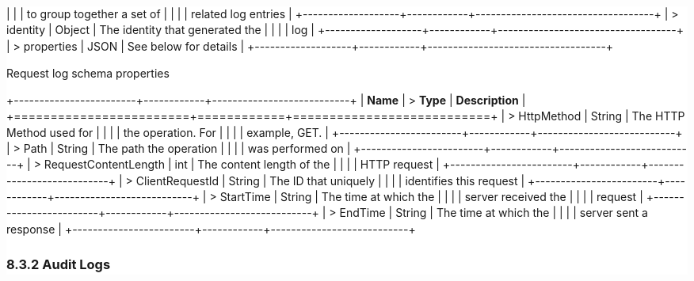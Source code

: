|                   |            | to group together a set of        |
|                   |            | related log entries               |
+-------------------+------------+-----------------------------------+
| > identity        | Object     | The identity that generated the   |
|                   |            | log                               |
+-------------------+------------+-----------------------------------+
| > properties      | JSON       | See below for details             |
+-------------------+------------+-----------------------------------+

Request log schema properties

+------------------------+------------+---------------------------+
| **Name**               | > **Type** | **Description**           |
+========================+============+===========================+
| > HttpMethod           | String     | The HTTP Method used for  |
|                        |            | the operation. For        |
|                        |            | example, GET.             |
+------------------------+------------+---------------------------+
| > Path                 | String     | The path the operation    |
|                        |            | was performed on          |
+------------------------+------------+---------------------------+
| > RequestContentLength | int        | The content length of the |
|                        |            | HTTP request              |
+------------------------+------------+---------------------------+
| > ClientRequestId      | String     | The ID that uniquely      |
|                        |            | identifies this request   |
+------------------------+------------+---------------------------+
| > StartTime            | String     | The time at which the     |
|                        |            | server received the       |
|                        |            | request                   |
+------------------------+------------+---------------------------+
| > EndTime              | String     | The time at which the     |
|                        |            | server sent a response    |
+------------------------+------------+---------------------------+

### 

### 8.3.2 Audit Logs

